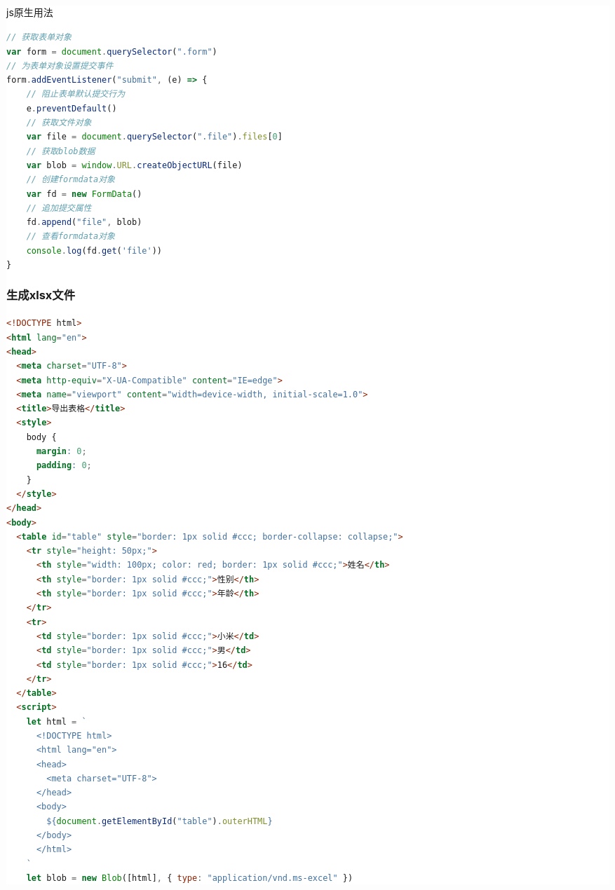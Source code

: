 js原生用法

```js
// 获取表单对象
var form = document.querySelector(".form")
// 为表单对象设置提交事件
form.addEventListener("submit", (e) => {
    // 阻止表单默认提交行为
    e.preventDefault()
    // 获取文件对象
    var file = document.querySelector(".file").files[0]
    // 获取blob数据
    var blob = window.URL.createObjectURL(file)
    // 创建formdata对象
    var fd = new FormData()
    // 追加提交属性
    fd.append("file", blob)
    // 查看formdata对象
    console.log(fd.get('file'))
}
```

### 生成xlsx文件

```html
<!DOCTYPE html>
<html lang="en">
<head>
  <meta charset="UTF-8">
  <meta http-equiv="X-UA-Compatible" content="IE=edge">
  <meta name="viewport" content="width=device-width, initial-scale=1.0">
  <title>导出表格</title>
  <style>
    body {
      margin: 0;
      padding: 0;
    }
  </style>
</head>
<body>
  <table id="table" style="border: 1px solid #ccc; border-collapse: collapse;">
    <tr style="height: 50px;">
      <th style="width: 100px; color: red; border: 1px solid #ccc;">姓名</th>
      <th style="border: 1px solid #ccc;">性别</th>
      <th style="border: 1px solid #ccc;">年龄</th>
    </tr>
    <tr>
      <td style="border: 1px solid #ccc;">小米</td>
      <td style="border: 1px solid #ccc;">男</td>
      <td style="border: 1px solid #ccc;">16</td>
    </tr>
  </table>
  <script>
    let html = `
      <!DOCTYPE html>
      <html lang="en">
      <head>
        <meta charset="UTF-8">
      </head>
      <body>
        ${document.getElementById("table").outerHTML}
      </body>
      </html>
    `
    let blob = new Blob([html], { type: "application/vnd.ms-excel" })
```